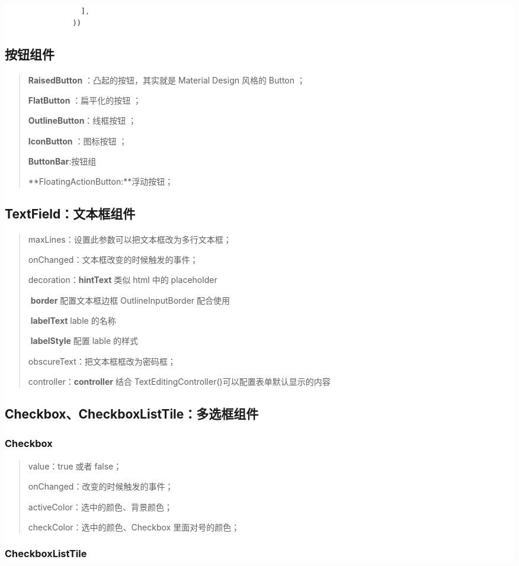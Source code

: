 ```dart
                  ],
                ))
```

## 按钮组件

> **RaisedButton** ：凸起的按钮，其实就是 Material Design 风格的 Button ；
>
> **FlatButton** ：扁平化的按钮 ；
>
> **OutlineButton**：线框按钮 ；
>
> **IconButton** ：图标按钮 ；
>
> **ButtonBar**:按钮组 
>
> **FloatingActionButton:**浮动按钮；

## TextField：文本框组件

> maxLines：设置此参数可以把文本框改为多行文本框；
>
> onChanged：文本框改变的时候触发的事件；
>
> decoration：**hintText** 类似 html 中的 placeholder 
>
> ​                       **border** 配置文本框边框 OutlineInputBorder 配合使用 
>
> ​                       **labelText** lable 的名称 
>
> ​                       **labelStyle** 配置 lable 的样式
>
> obscureText：把文本框框改为密码框；
>
> controller：**controller** 结合 TextEditingController()可以配置表单默认显示的内容

## Checkbox、CheckboxListTile：多选框组件

### Checkbox

> value：true 或者 false；
>
> onChanged：改变的时候触发的事件；
>
> activeColor：选中的颜色、背景颜色；
>
> checkColor：选中的颜色、Checkbox 里面对号的颜色；

### CheckboxListTile
